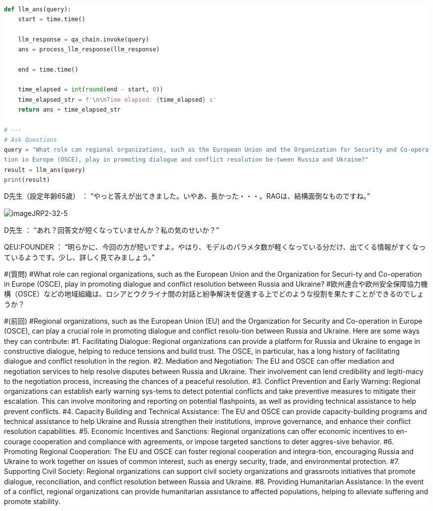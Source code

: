 ```python
def llm_ans(query):
    start = time.time()
    
    llm_response = qa_chain.invoke(query)
    ans = process_llm_response(llm_response)
    
    end = time.time()

    time_elapsed = int(round(end - start, 0))
    time_elapsed_str = f'\n\nTime elapsed: {time_elapsed} s'
    return ans + time_elapsed_str

# ---
# Ask Questions
query = "What role can regional organizations, such as the European Union and the Organization for Security and Co-operation in Europe (OSCE), play in promoting dialogue and conflict resolution be-tween Russia and Ukraine?"
result = llm_ans(query)
print(result)

```

D先生（設定年齢65歳） ： “やっと答えが出てきました。いやあ、長かった・・・。RAGは、結構面倒なものですね。”

![imageJRP2-32-5](/2024-05-17-QEUR23_PHI2SFT32/imageJRP2-32-5.jpg)

D先生 ： “あれ？回答文が短くなっていませんか？私の気のせいか？”

QEU:FOUNDER ： “明らかに、今回の方が短いですよ。やはり、モデルのパラメタ数が軽くなっている分だけ、出てくる情報がすくなっているようです。少し、詳しく見てみましょう。”

#(質問)
#What role can regional organizations, such as the European Union and the Organization for Securi-ty and Co-operation in Europe (OSCE), play in promoting dialogue and conflict resolution between Russia and Ukraine?
#欧州連合や欧州安全保障協力機構（OSCE）などの地域組織は、ロシアとウクライナ間の対話と紛争解決を促進する上でどのような役割を果たすことができるのでしょうか？

#(前回)
#Regional organizations, such as the European Union (EU) and the Organization for Security and Co-operation in Europe (OSCE), can play a crucial role in promoting dialogue and conflict resolu-tion between Russia and Ukraine. Here are some ways they can contribute:
#1. Facilitating Dialogue: Regional organizations can provide a platform for Russia and Ukraine to engage in constructive dialogue, helping to reduce tensions and build trust. The OSCE, in particular, has a long history of facilitating dialogue and conflict resolution in the region.
#2. Mediation and Negotiation: The EU and OSCE can offer mediation and negotiation services to help resolve disputes between Russia and Ukraine. Their involvement can lend credibility and legiti-macy to the negotiation process, increasing the chances of a peaceful resolution.
#3. Conflict Prevention and Early Warning: Regional organizations can establish early warning sys-tems to detect potential conflicts and take preventive measures to mitigate their escalation. This can involve monitoring and reporting on potential flashpoints, as well as providing technical assistance to help prevent conflicts.
#4. Capacity Building and Technical Assistance: The EU and OSCE can provide capacity-building programs and technical assistance to help Ukraine and Russia strengthen their institutions, improve governance, and enhance their conflict resolution capabilities.
#5. Economic Incentives and Sanctions: Regional organizations can offer economic incentives to en-courage cooperation and compliance with agreements, or impose targeted sanctions to deter aggres-sive behavior.
#6. Promoting Regional Cooperation: The EU and OSCE can foster regional cooperation and integra-tion, encouraging Russia and Ukraine to work together on issues of common interest, such as energy security, trade, and environmental protection.
#7. Supporting Civil Society: Regional organizations can support civil society organizations and grassroots initiatives that promote dialogue, reconciliation, and conflict resolution between Russia and Ukraine.
#8. Providing Humanitarian Assistance: In the event of a conflict, regional organizations can provide humanitarian assistance to affected populations, helping to alleviate suffering and promote stability.